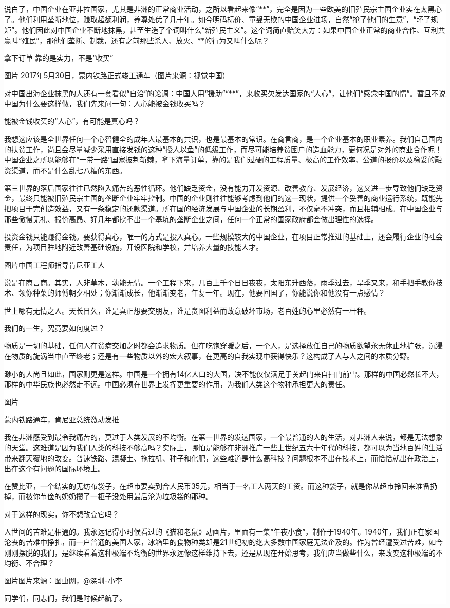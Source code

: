 
说白了，中国企业在亚非拉国家，尤其是非洲的正常商业活动，之所以看起来像“**”，完全是因为一些欧美的旧殖民宗主国企业实在太黑心了。他们利用垄断地位，赚取超额利润，养尊处优了几十年。如今明码标价、童叟无欺的中国企业进场，自然“抢了他们的生意”，“坏了规矩”。他们因此对中国企业不断地抹黑，甚至生造了个词叫什么“新殖民主义”。这个词简直贻笑大方：如果中国企业正常的商业合作、互利共赢叫“殖民”，那他们垄断、制裁，还有之前那些杀人、放火、**的行为又叫什么呢？


拿下订单
靠的是实力，不是“收买”

图片
2017年5月30日，蒙内铁路正式竣工通车（图片来源：视觉中国）

对中国出海企业抹黑的人还有一套看似“自洽”的论调：中国人用“援助”“**”，来收买欠发达国家的“人心”，让他们“感念中国的情”。暂且不说中国为什么要这样做，我们先来问一句：人心能被金钱收买吗？

能被金钱收买的“人心”，有可能是真心吗？


我想这应该是全世界任何一个心智健全的成年人最基本的共识，也是最基本的常识。在商言商，是一个企业基本的职业素养。我们自己国内的扶贫工作，尚且会尽量减少采用直接发钱的这种“授人以鱼”的低级工作，而尽可能培养贫困户的造血能力，更何况是对外的商业合作呢！中国企业之所以能够在“一带一路”国家披荆斩棘，拿下海量订单，靠的是我们过硬的工程质量、极高的工作效率、公道的报价以及稳妥的融资渠道，而不是什么乱七八糟的东西。


第三世界的落后国家往往已然陷入痛苦的恶性循环。他们缺乏资金，没有能力开发资源、改善教育、发展经济，这又进一步导致他们缺乏资金，最终只能被旧殖民宗主国的垄断企业牢牢控制。中国的企业则往往能够考虑到他们的这一现状，提供一个妥善的商业运行系统，既能先把项目干完创造效益，又有一条稳定的还款渠道。所在国的经济发展与中国企业的长期盈利，不仅毫不冲突，而且相辅相成。在中国企业与那些傲慢无礼、报价高昂、好几年都挖不出一个基坑的垄断企业之间，任何一个正常的国家政府都会做出理性的选择。

投资金钱只能赚得金钱。要获得真心，唯一的方式是投入真心。一些规模较大的中国企业，在项目正常推进的基础上，还会履行企业的社会责任，为项目驻地附近改善基础设施，开设医院和学校，并培养大量的技能人才。

图片中国工程师指导肯尼亚工人


说是在商言商。其实，人非草木，孰能无情。一个工程下来，几百上千个日日夜夜，太阳东升西落，雨季过去，旱季又来，和手把手教你技术、领你种菜的师傅朝夕相处；你渐渐成长，他渐渐变老，年复一年。现在，他要回国了，你能说你和他没有一点感情？

世上哪有无情之人。天长日久，谁是真正想要交朋友，谁是贪图利益而故意破坏市场，老百姓的心里必然有一杆秤。


我们的一生，究竟要如何度过？

物质是一切的基础，任何人在贫病交加之时都会追求物质。但在吃饱穿暖之后，一个人，是选择放任自己的物质欲望永无休止地扩张，沉浸在物质的旋涡当中直至终老；还是有一些物质以外的宏大叙事，在更高的自我实现中获得快乐？这构成了人与人之间的本质分野。

渺小的人尚且如此，国家则更是这样。中国是一个拥有14亿人口的大国，决不能仅仅满足于关起门来自扫门前雪。那样的中国必然长不大，那样的中华民族也必然走不远。中国必须在世界上发挥更重要的作用，为我们人类这个物种承担更大的责任。

图片

蒙内铁路通车，肯尼亚总统激动发推


我在非洲感受到最令我痛苦的，莫过于人类发展的不均衡。在第一世界的发达国家，一个最普通的人的生活，对非洲人来说，都是无法想象的天堂。这难道是因为我们人类的科技不够高吗？实际上，哪怕是能够在非洲推广一些上世纪五六十年代的科技，都可以为当地百姓的生活带来翻天覆地的改变。普速铁路、混凝土、拖拉机、种子和化肥，这些难道是什么高科技？问题根本不出在技术上，而恰恰就出在政治上，出在这个有问题的国际环境上。

在赞比亚，一个结实的无纺布袋子，在超市要卖到合人民币35元，相当于一名工人两天的工资。而这种袋子，就是你从超市拎回来准备扔掉，而被你节俭的奶奶攒了一柜子没处用最后沦为垃圾袋的那种。

对于这样的现实，你不想改变它吗？


人世间的苦难是相通的。我永远记得小时候看过的《猫和老鼠》动画片，里面有一集“午夜小食”，制作于1940年。1940年，我们正在家国沦丧的苦难中挣扎，而一户普通的美国人家，冰箱里的食物种类却是21世纪初的绝大多数中国家庭无法企及的。作为曾经遭受过苦难，如今刚刚摆脱的我们，是继续看着这种极端不均衡的世界永远像这样维持下去，还是从现在开始思考，我们应当做些什么，来改变这种极端的不均衡、不合理？

图片图片来源：图虫网，@深圳-小李


同学们，同志们，我们是时候起航了。
